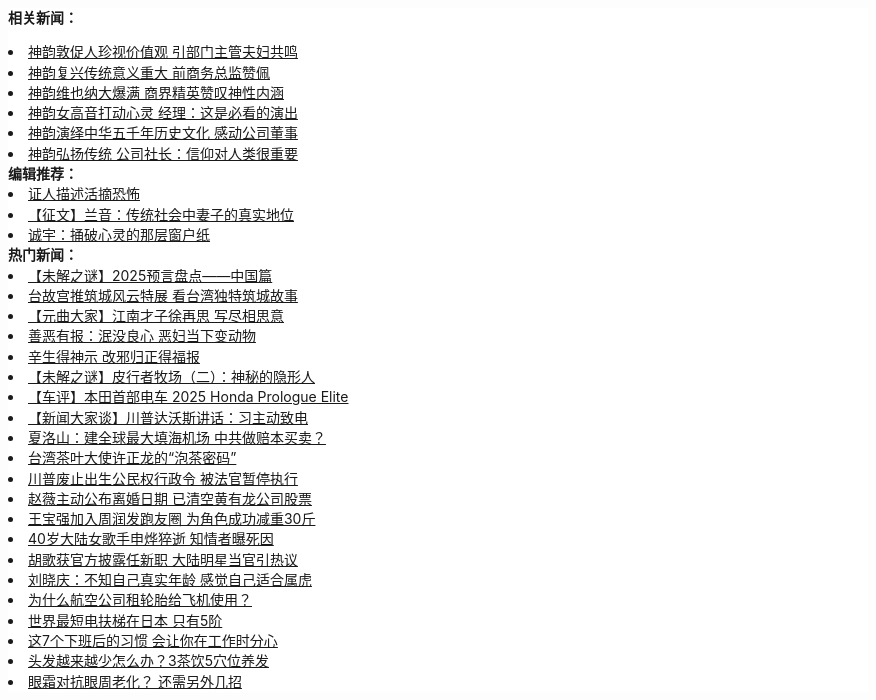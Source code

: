 <strong>相关新闻：</strong>
<li><a href="https://github.com/1992513/djy/blob/master/gb/25/1/24/n14421664.md#1">神韵敦促人珍视价值观 引部门主管夫妇共鸣</a></li>
<li><a href="https://github.com/1992513/djy/blob/master/gb/25/1/25/n14421759.md#1">神韵复兴传统意义重大 前商务总监赞佩</a></li>
<li><a href="https://github.com/1992513/djy/blob/master/gb/25/1/25/n14421833.md#1">神韵维也纳大爆满 商界精英赞叹神性内涵</a></li>
<li><a href="https://github.com/1992513/djy/blob/master/gb/25/1/25/n14421916.md#1">神韵女高音打动心灵 经理：这是必看的演出</a></li>
<li><a href="https://github.com/1992513/djy/blob/master/gb/25/1/25/n14421985.md#1">神韵演绎中华五千年历史文化 感动公司董事</a></li>
<li><a href="https://github.com/1992513/djy/blob/master/gb/25/1/25/n14422059.md#1">神韵弘扬传统 公司社长：信仰对人类很重要</a></li>
<strong>编辑推荐：</strong>
<li><a href="https://github.com/1992513/djy/blob/master/gb/16/8/7/n8177641.md?dfh#1" target="_blank">证人描述活摘恐怖</a></li><li><a href="https://github.com/1992513/djy/blob/master/gb/19/5/16/n11262822.md#1" target="_blank">【征文】兰音：传统社会中妻子的真实地位</a></li><li><a href="https://github.com/1992513/djy/blob/master/gb/10/8/2/n2983321.md#1" target="_blank">诚宇：捅破心灵的那层窗户纸</a></li>
<strong>热门新闻：</strong>
<li><a href="https://github.com/1992513/djy/blob/master/gb/25/1/20/n14418304.md#1">【未解之谜】2025预言盘点——中国篇</a></li>
<li><a href="https://github.com/1992513/djy/blob/master/gb/25/1/21/n14418708.md#1">台故宫推筑城风云特展 看台湾独特筑城故事</a></li>
<li><a href="https://github.com/1992513/djy/blob/master/gb/21/2/6/n12737786.md#1">【元曲大家】江南才子徐再思 写尽相思意</a></li>
<li><a href="https://github.com/1992513/djy/blob/master/gb/25/1/1/n14403677.md#1">善恶有报：泯没良心 恶妇当下变动物</a></li>
<li><a href="https://github.com/1992513/djy/blob/master/gb/25/1/3/n14405472.md#1">辛生得神示 改邪归正得福报</a></li>
<li><a href="https://github.com/1992513/djy/blob/master/gb/25/1/24/n14421709.md#1">【未解之谜】皮行者牧场（二）：神秘的隐形人</a></li>
<li><a href="https://github.com/1992513/djy/blob/master/gb/25/1/25/n14421729.md#1">【车评】本田首部电车 2025 Honda Prologue Elite</a></li>
<li><a href="https://github.com/1992513/djy/blob/master/gb/25/1/24/n14421249.md#1">【新闻大家谈】川普达沃斯讲话：习主动致电</a></li>
<li><a href="https://github.com/1992513/djy/blob/master/gb/25/1/23/n14420923.md#1">夏洛山：建全球最大填海机场 中共做赔本买卖？</a></li>
<li><a href="https://github.com/1992513/djy/blob/master/gb/25/1/23/n14420914.md#1">台湾茶叶大使许正龙的“泡茶密码”</a></li>
<li><a href="https://github.com/1992513/djy/blob/master/gb/25/1/23/n14420869.md#1">川普废止出生公民权行政令 被法官暂停执行</a></li>
<li><a href="https://github.com/1992513/djy/blob/master/gb/25/1/22/n14420134.md#1">赵薇主动公布离婚日期 已清空黄有龙公司股票</a></li>
<li><a href="https://github.com/1992513/djy/blob/master/gb/25/1/23/n14420977.md#1">王宝强加入周润发跑友圈 为角色成功减重30斤</a></li>
<li><a href="https://github.com/1992513/djy/blob/master/gb/25/1/22/n14420047.md#1">40岁大陆女歌手申烨猝逝 知情者曝死因</a></li>
<li><a href="https://github.com/1992513/djy/blob/master/gb/25/1/23/n14420169.md#1">胡歌获官方披露任新职 大陆明星当官引热议</a></li>
<li><a href="https://github.com/1992513/djy/blob/master/gb/25/1/23/n14420918.md#1">刘晓庆：不知自己真实年龄 感觉自己适合属虎</a></li>
<li><a href="https://github.com/1992513/djy/blob/master/gb/25/1/24/n14421359.md#1">为什么航空公司租轮胎给飞机使用？</a></li>
<li><a href="https://github.com/1992513/djy/blob/master/gb/25/1/25/n14421953.md#1">世界最短电扶梯在日本 只有5阶</a></li>
<li><a href="https://github.com/1992513/djy/blob/master/gb/25/1/23/n14420499.md#1">这7个下班后的习惯 会让你在工作时分心</a></li>
<li><a href="https://github.com/1992513/djy/blob/master/gb/25/1/21/n14418374.md#1">头发越来越少怎么办？3茶饮5穴位养发</a></li>
<li><a href="https://github.com/1992513/djy/blob/master/gb/25/1/17/n14415455.md#1">眼霜对抗眼周老化？ 还需另外几招</a></li>